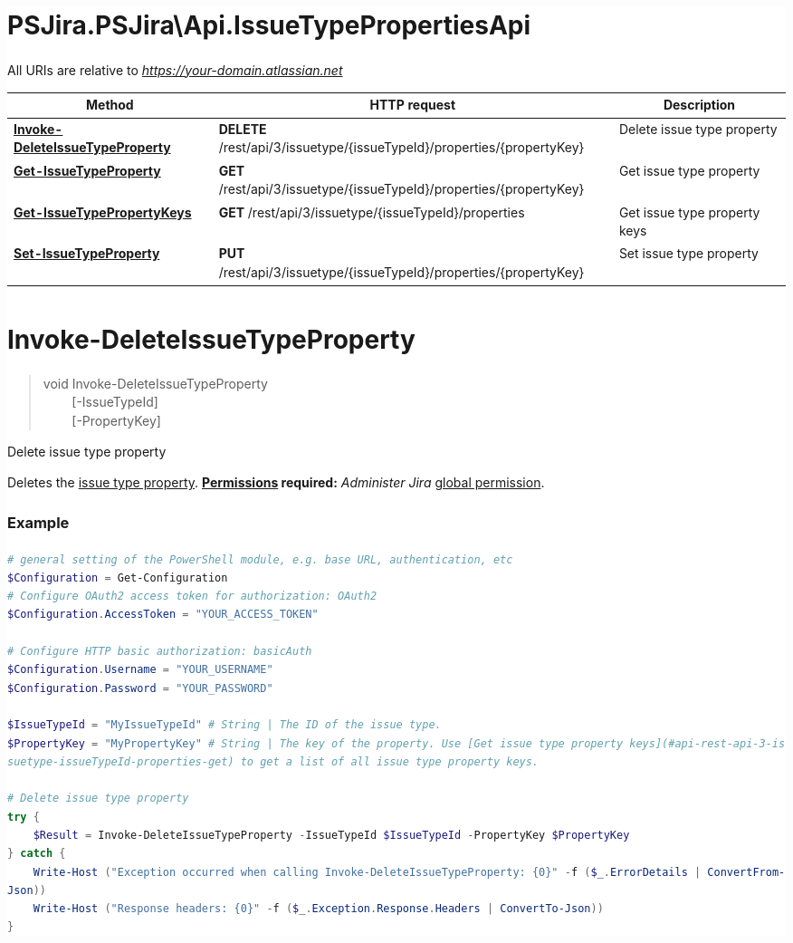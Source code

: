 # PSJira.PSJira\Api.IssueTypePropertiesApi

All URIs are relative to *https://your-domain.atlassian.net*

Method | HTTP request | Description
------------- | ------------- | -------------
[**Invoke-DeleteIssueTypeProperty**](IssueTypePropertiesApi.md#Invoke-DeleteIssueTypeProperty) | **DELETE** /rest/api/3/issuetype/{issueTypeId}/properties/{propertyKey} | Delete issue type property
[**Get-IssueTypeProperty**](IssueTypePropertiesApi.md#Get-IssueTypeProperty) | **GET** /rest/api/3/issuetype/{issueTypeId}/properties/{propertyKey} | Get issue type property
[**Get-IssueTypePropertyKeys**](IssueTypePropertiesApi.md#Get-IssueTypePropertyKeys) | **GET** /rest/api/3/issuetype/{issueTypeId}/properties | Get issue type property keys
[**Set-IssueTypeProperty**](IssueTypePropertiesApi.md#Set-IssueTypeProperty) | **PUT** /rest/api/3/issuetype/{issueTypeId}/properties/{propertyKey} | Set issue type property


<a id="Invoke-DeleteIssueTypeProperty"></a>
# **Invoke-DeleteIssueTypeProperty**
> void Invoke-DeleteIssueTypeProperty<br>
> &nbsp;&nbsp;&nbsp;&nbsp;&nbsp;&nbsp;&nbsp;&nbsp;[-IssueTypeId] <String><br>
> &nbsp;&nbsp;&nbsp;&nbsp;&nbsp;&nbsp;&nbsp;&nbsp;[-PropertyKey] <String><br>

Delete issue type property

Deletes the [issue type property](https://developer.atlassian.com/cloud/jira/platform/storing-data-without-a-database/#a-id-jira-entity-properties-a-jira-entity-properties).  **[Permissions](#permissions) required:** *Administer Jira* [global permission](https://confluence.atlassian.com/x/x4dKLg).

### Example
```powershell
# general setting of the PowerShell module, e.g. base URL, authentication, etc
$Configuration = Get-Configuration
# Configure OAuth2 access token for authorization: OAuth2
$Configuration.AccessToken = "YOUR_ACCESS_TOKEN"

# Configure HTTP basic authorization: basicAuth
$Configuration.Username = "YOUR_USERNAME"
$Configuration.Password = "YOUR_PASSWORD"

$IssueTypeId = "MyIssueTypeId" # String | The ID of the issue type.
$PropertyKey = "MyPropertyKey" # String | The key of the property. Use [Get issue type property keys](#api-rest-api-3-issuetype-issueTypeId-properties-get) to get a list of all issue type property keys.

# Delete issue type property
try {
    $Result = Invoke-DeleteIssueTypeProperty -IssueTypeId $IssueTypeId -PropertyKey $PropertyKey
} catch {
    Write-Host ("Exception occurred when calling Invoke-DeleteIssueTypeProperty: {0}" -f ($_.ErrorDetails | ConvertFrom-Json))
    Write-Host ("Response headers: {0}" -f ($_.Exception.Response.Headers | ConvertTo-Json))
}
```
